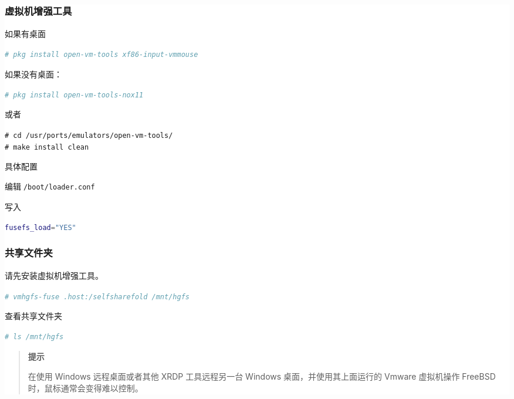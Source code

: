 
### 虚拟机增强工具

如果有桌面

```sh
# pkg install open-vm-tools xf86-input-vmmouse
```

如果没有桌面：

```sh
# pkg install open-vm-tools-nox11
```

或者 

```
# cd /usr/ports/emulators/open-vm-tools/
# make install clean
```

具体配置

编辑 `/boot/loader.conf`

写入

```sh
fusefs_load="YES"
```

### 共享文件夹

请先安装虚拟机增强工具。

```sh
# vmhgfs-fuse .host:/selfsharefold /mnt/hgfs
```

查看共享文件夹

```sh
# ls /mnt/hgfs
```

> **提示**
>
> 在使用 Windows 远程桌面或者其他 XRDP 工具远程另一台 Windows 桌面，并使用其上面运行的 Vmware 虚拟机操作 FreeBSD 时，鼠标通常会变得难以控制。

